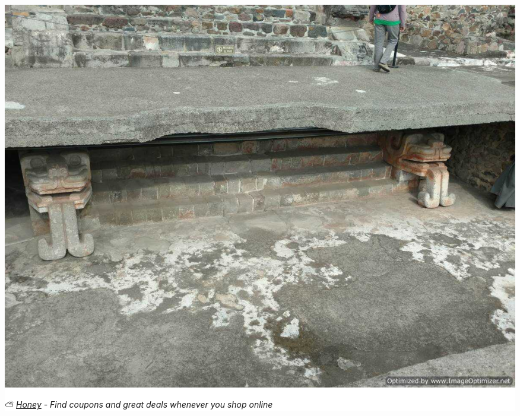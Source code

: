 <img src="/img/pyramids (58).jpg">
</picture>
<br>

⛅ <i><a href="https://joinhoney.com/ref/759tu9o" target="_blank">Honey</a> - Find coupons and great deals whenever you shop online</i><br>

<picture>
  <source srcset="/img/pyramids (59).webp" type="image/webp">
  <source srcset="/img/pyramids (59).jpg" type="image/jpeg">